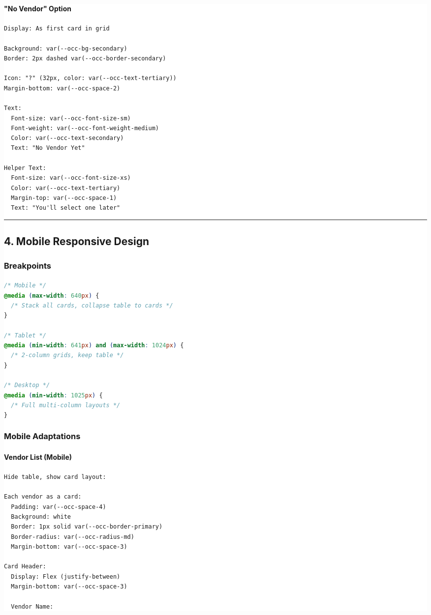 #### "No Vendor" Option
```
Display: As first card in grid

Background: var(--occ-bg-secondary)
Border: 2px dashed var(--occ-border-secondary)

Icon: "?" (32px, color: var(--occ-text-tertiary))
Margin-bottom: var(--occ-space-2)

Text:
  Font-size: var(--occ-font-size-sm)
  Font-weight: var(--occ-font-weight-medium)
  Color: var(--occ-text-secondary)
  Text: "No Vendor Yet"

Helper Text:
  Font-size: var(--occ-font-size-xs)
  Color: var(--occ-text-tertiary)
  Margin-top: var(--occ-space-1)
  Text: "You'll select one later"
```

---

## 4. Mobile Responsive Design

### Breakpoints
```css
/* Mobile */
@media (max-width: 640px) {
  /* Stack all cards, collapse table to cards */
}

/* Tablet */
@media (min-width: 641px) and (max-width: 1024px) {
  /* 2-column grids, keep table */
}

/* Desktop */
@media (min-width: 1025px) {
  /* Full multi-column layouts */
}
```

### Mobile Adaptations

#### Vendor List (Mobile)
```
Hide table, show card layout:

Each vendor as a card:
  Padding: var(--occ-space-4)
  Background: white
  Border: 1px solid var(--occ-border-primary)
  Border-radius: var(--occ-radius-md)
  Margin-bottom: var(--occ-space-3)

Card Header:
  Display: Flex (justify-between)
  Margin-bottom: var(--occ-space-3)
  
  Vendor Name:
```